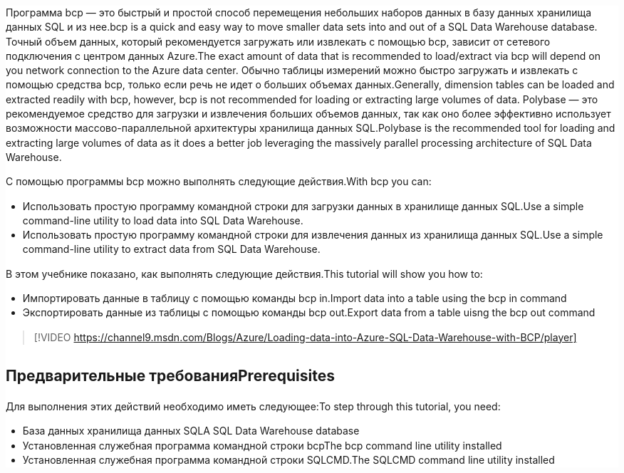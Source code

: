 <span data-ttu-id="33f26-111">Программа bcp — это быстрый и простой способ перемещения небольших наборов данных в базу данных хранилища данных SQL и из нее.</span><span class="sxs-lookup"><span data-stu-id="33f26-111">bcp is a quick and easy way to move smaller data sets into and out of a SQL Data Warehouse database.</span></span> <span data-ttu-id="33f26-112">Точный объем данных, который рекомендуется загружать или извлекать с помощью bcp, зависит от сетевого подключения с центром данных Azure.</span><span class="sxs-lookup"><span data-stu-id="33f26-112">The exact amount of data that is recommended to load/extract via bcp will depend on you network connection to the Azure data center.</span></span>  <span data-ttu-id="33f26-113">Обычно таблицы измерений можно быстро загружать и извлекать с помощью средства bcp, только если речь не идет о больших объемах данных.</span><span class="sxs-lookup"><span data-stu-id="33f26-113">Generally, dimension tables can be loaded and extracted readily with bcp, however, bcp is not recommended for loading or extracting large volumes of data.</span></span>  <span data-ttu-id="33f26-114">Polybase — это рекомендуемое средство для загрузки и извлечения больших объемов данных, так как оно более эффективно использует возможности массово-параллельной архитектуры хранилища данных SQL.</span><span class="sxs-lookup"><span data-stu-id="33f26-114">Polybase is the recommended tool for loading and extracting large volumes of data as it does a better job leveraging the massively parallel processing architecture of SQL Data Warehouse.</span></span>

<span data-ttu-id="33f26-115">С помощью программы bcp можно выполнять следующие действия.</span><span class="sxs-lookup"><span data-stu-id="33f26-115">With bcp you can:</span></span>

* <span data-ttu-id="33f26-116">Использовать простую программу командной строки для загрузки данных в хранилище данных SQL.</span><span class="sxs-lookup"><span data-stu-id="33f26-116">Use a simple command-line utility to load data into SQL Data Warehouse.</span></span>
* <span data-ttu-id="33f26-117">Использовать простую программу командной строки для извлечения данных из хранилища данных SQL.</span><span class="sxs-lookup"><span data-stu-id="33f26-117">Use a simple command-line utility to extract data from SQL Data Warehouse.</span></span>

<span data-ttu-id="33f26-118">В этом учебнике показано, как выполнять следующие действия.</span><span class="sxs-lookup"><span data-stu-id="33f26-118">This tutorial will show you how to:</span></span>

* <span data-ttu-id="33f26-119">Импортировать данные в таблицу с помощью команды bcp in.</span><span class="sxs-lookup"><span data-stu-id="33f26-119">Import data into a table using the bcp in command</span></span>
* <span data-ttu-id="33f26-120">Экспортировать данные из таблицы с помощью команды bcp out.</span><span class="sxs-lookup"><span data-stu-id="33f26-120">Export data from a table uisng the bcp out command</span></span>

> [!VIDEO https://channel9.msdn.com/Blogs/Azure/Loading-data-into-Azure-SQL-Data-Warehouse-with-BCP/player]
> 
> 

## <a name="prerequisites"></a><span data-ttu-id="33f26-121">Предварительные требования</span><span class="sxs-lookup"><span data-stu-id="33f26-121">Prerequisites</span></span>
<span data-ttu-id="33f26-122">Для выполнения этих действий необходимо иметь следующее:</span><span class="sxs-lookup"><span data-stu-id="33f26-122">To step through this tutorial, you need:</span></span>

* <span data-ttu-id="33f26-123">База данных хранилища данных SQL</span><span class="sxs-lookup"><span data-stu-id="33f26-123">A SQL Data Warehouse database</span></span>
* <span data-ttu-id="33f26-124">Установленная служебная программа командной строки bcp</span><span class="sxs-lookup"><span data-stu-id="33f26-124">The bcp command line utility installed</span></span>
* <span data-ttu-id="33f26-125">Установленная служебная программа командной строки SQLCMD.</span><span class="sxs-lookup"><span data-stu-id="33f26-125">The SQLCMD command line utility installed</span></span>


[Load data into SQL Data Warehouse]: ./sql-data-warehouse-overview-load.md
[SQL Data Warehouse development overview]: ./sql-data-warehouse-overview-develop.md
[Table Overview]: ./sql-data-warehouse-tables-overview.md
[Statistics]: ./sql-data-warehouse-tables-statistics.md
[bcp]: https://msdn.microsoft.com/library/ms162802.aspx
[CREATE TABLE syntax]: https://msdn.microsoft.com/library/mt203953.aspx
[Microsoft Download Center]: https://www.microsoft.com/download/details.aspx?id=36433
